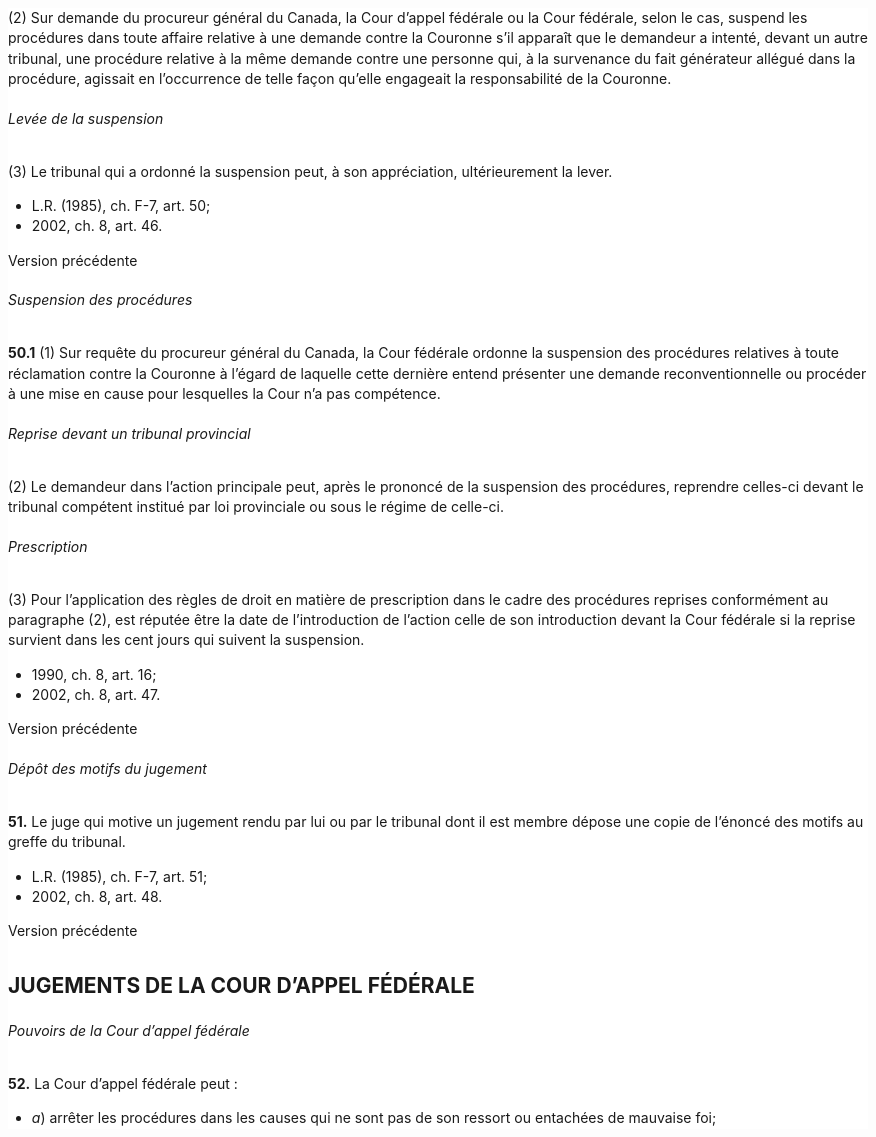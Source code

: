 (2) Sur demande du procureur général du Canada, la Cour d’appel fédérale ou la Cour fédérale, selon le cas, suspend les procédures dans toute affaire relative à une demande contre la Couronne s’il apparaît que le demandeur a intenté, devant un autre tribunal, une procédure relative à la même demande contre une personne qui, à la survenance du fait générateur allégué dans la procédure, agissait en l’occurrence de telle façon qu’elle engageait la responsabilité de la Couronne.

###### Levée de la suspension

(3) Le tribunal qui a ordonné la suspension peut, à son appréciation, ultérieurement la lever.

  * L.R. (1985), ch. F-7, art. 50;
  * 2002, ch. 8, art. 46.

Version précédente

###### Suspension des procédures

**50.1** (1) Sur requête du procureur général du Canada, la Cour fédérale ordonne la suspension des procédures relatives à toute réclamation contre la Couronne à l’égard de laquelle cette dernière entend présenter une demande reconventionnelle ou procéder à une mise en cause pour lesquelles la Cour n’a pas compétence.

###### Reprise devant un tribunal provincial

(2) Le demandeur dans l’action principale peut, après le prononcé de la suspension des procédures, reprendre celles-ci devant le tribunal compétent institué par loi provinciale ou sous le régime de celle-ci.

###### Prescription

(3) Pour l’application des règles de droit en matière de prescription dans le cadre des procédures reprises conformément au paragraphe (2), est réputée être la date de l’introduction de l’action celle de son introduction devant la Cour fédérale si la reprise survient dans les cent jours qui suivent la suspension.

  * 1990, ch. 8, art. 16;
  * 2002, ch. 8, art. 47.

Version précédente

###### Dépôt des motifs du jugement

**51.** Le juge qui motive un jugement rendu par lui ou par le tribunal dont il est membre dépose une copie de l’énoncé des motifs au greffe du tribunal.

  * L.R. (1985), ch. F-7, art. 51;
  * 2002, ch. 8, art. 48.

Version précédente

## JUGEMENTS DE LA COUR D’APPEL FÉDÉRALE

###### Pouvoirs de la Cour d’appel fédérale

**52.** La Cour d’appel fédérale peut :

  * _a_) arrêter les procédures dans les causes qui ne sont pas de son ressort ou entachées de mauvaise foi;
